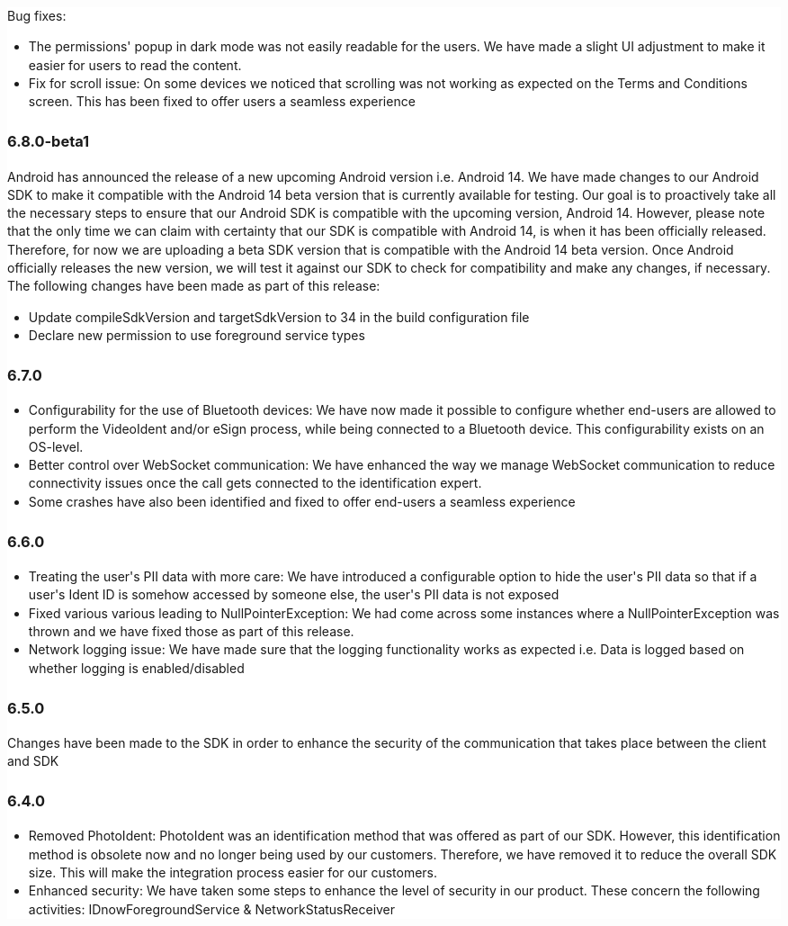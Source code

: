 Bug fixes:

- The permissions' popup in dark mode was not easily readable for the users. We have made a slight UI adjustment to make it easier for users to read the content.
- Fix for scroll issue: On some devices we noticed that scrolling was not working as expected on the Terms and Conditions screen. This has been fixed to offer users a seamless experience


### 6.8.0-beta1

Android has announced the release of a new upcoming Android version i.e. Android 14. We have made changes to our Android SDK to make it compatible with the Android 14 beta version that is currently available for testing. Our goal is to proactively take all the necessary steps to ensure that our Android SDK is compatible with the upcoming version, Android 14. However, please note that the only time we can claim with certainty that our SDK is compatible with Android 14, is when it has been officially released. Therefore, for now we are uploading a beta SDK version that is compatible with the Android 14 beta version. Once Android officially releases the new version, we will test it against our SDK to check for compatibility and make any changes, if necessary.
The following changes have been made as part of this release:
- Update compileSdkVersion and targetSdkVersion to 34 in the build configuration file
- Declare new permission to use foreground service types

### 6.7.0

- Configurability for the use of Bluetooth devices: We have now made it possible to configure whether end-users are allowed to perform the VideoIdent and/or eSign process, while being connected to a Bluetooth device. This configurability exists on an OS-level.  
- Better control over WebSocket communication: We have enhanced the way we manage WebSocket communication to reduce connectivity issues once the call gets connected to the identification expert.
- Some crashes have also been identified and fixed to offer end-users a seamless experience

### 6.6.0

- Treating the user's PII data with more care: We have introduced a configurable option to hide the user's PII data so that if a user's Ident ID is somehow accessed by someone else, the user's PII data is not exposed
- Fixed various various leading to NullPointerException: We had come across some instances where a NullPointerException was thrown and we have fixed those as part of this release.
- Network logging issue: We have made sure that the logging functionality works as expected i.e. Data is logged based on whether logging is enabled/disabled


### 6.5.0

Changes have been made to the SDK in order to enhance the security of the communication that takes place between the client and SDK


### 6.4.0

- Removed PhotoIdent: PhotoIdent was an identification method that was offered as part of our SDK. However, this identification method is obsolete now and no longer being used by our customers. Therefore, we have removed it to reduce the overall SDK size. This will make the integration process easier for our customers.
- Enhanced security: We have taken some steps to enhance the level of security in our product. These concern the following activities: IDnowForegroundService & NetworkStatusReceiver
